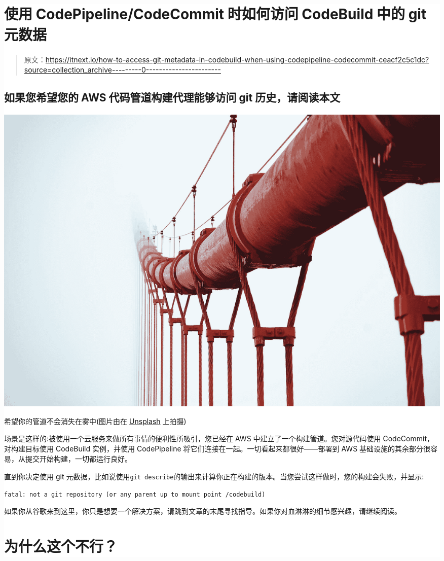 # 使用 CodePipeline/CodeCommit 时如何访问 CodeBuild 中的 git 元数据

> 原文：<https://itnext.io/how-to-access-git-metadata-in-codebuild-when-using-codepipeline-codecommit-ceacf2c5c1dc?source=collection_archive---------0----------------------->

## 如果您希望您的 AWS 代码管道构建代理能够访问 git 历史，请阅读本文

![](img/e42662bd3061c446db5b0868839e7555.png)

希望你的管道不会消失在雾中(图片由在 [Unsplash](https://unsplash.com?utm_source=medium&utm_medium=referral) 上拍摄)

场景是这样的:被使用一个云服务来做所有事情的便利性所吸引，您已经在 AWS 中建立了一个构建管道。您对源代码使用 CodeCommit，对构建目标使用 CodeBuild 实例，并使用 CodePipeline 将它们连接在一起。一切看起来都很好——部署到 AWS 基础设施的其余部分很容易，从提交开始构建，一切都运行良好。

直到你决定使用 git 元数据，比如说使用`git describe`的输出来计算你正在构建的版本。当您尝试这样做时，您的构建会失败，并显示:

```
fatal: not a git repository (or any parent up to mount point /codebuild)
```

如果你从谷歌来到这里，你只是想要一个解决方案，请跳到文章的末尾寻找指导。如果你对血淋淋的细节感兴趣，请继续阅读。

# 为什么这个不行？
